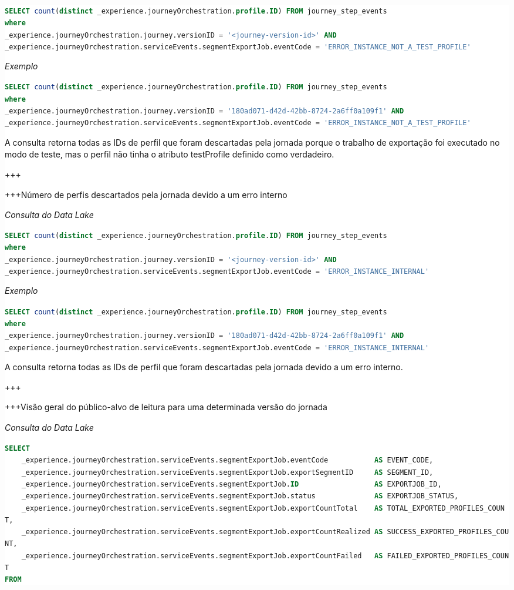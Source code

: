 ```sql
SELECT count(distinct _experience.journeyOrchestration.profile.ID) FROM journey_step_events
where
_experience.journeyOrchestration.journey.versionID = '<journey-version-id>' AND
_experience.journeyOrchestration.serviceEvents.segmentExportJob.eventCode = 'ERROR_INSTANCE_NOT_A_TEST_PROFILE'
```

_Exemplo_

```sql
SELECT count(distinct _experience.journeyOrchestration.profile.ID) FROM journey_step_events
where
_experience.journeyOrchestration.journey.versionID = '180ad071-d42d-42bb-8724-2a6ff0a109f1' AND
_experience.journeyOrchestration.serviceEvents.segmentExportJob.eventCode = 'ERROR_INSTANCE_NOT_A_TEST_PROFILE'
```

A consulta retorna todas as IDs de perfil que foram descartadas pela jornada porque o trabalho de exportação foi executado no modo de teste, mas o perfil não tinha o atributo testProfile definido como verdadeiro.

+++

+++Número de perfis descartados pela jornada devido a um erro interno

_Consulta do Data Lake_

```sql
SELECT count(distinct _experience.journeyOrchestration.profile.ID) FROM journey_step_events
where
_experience.journeyOrchestration.journey.versionID = '<journey-version-id>' AND
_experience.journeyOrchestration.serviceEvents.segmentExportJob.eventCode = 'ERROR_INSTANCE_INTERNAL'
```

_Exemplo_

```sql
SELECT count(distinct _experience.journeyOrchestration.profile.ID) FROM journey_step_events
where
_experience.journeyOrchestration.journey.versionID = '180ad071-d42d-42bb-8724-2a6ff0a109f1' AND
_experience.journeyOrchestration.serviceEvents.segmentExportJob.eventCode = 'ERROR_INSTANCE_INTERNAL'
```

A consulta retorna todas as IDs de perfil que foram descartadas pela jornada devido a um erro interno.

+++

+++Visão geral do público-alvo de leitura para uma determinada versão do jornada

_Consulta do Data Lake_

```sql
SELECT
    _experience.journeyOrchestration.serviceEvents.segmentExportJob.eventCode           AS EVENT_CODE,
    _experience.journeyOrchestration.serviceEvents.segmentExportJob.exportSegmentID     AS SEGMENT_ID,
    _experience.journeyOrchestration.serviceEvents.segmentExportJob.ID                  AS EXPORTJOB_ID,
    _experience.journeyOrchestration.serviceEvents.segmentExportJob.status              AS EXPORTJOB_STATUS,
    _experience.journeyOrchestration.serviceEvents.segmentExportJob.exportCountTotal    AS TOTAL_EXPORTED_PROFILES_COUNT,
    _experience.journeyOrchestration.serviceEvents.segmentExportJob.exportCountRealized AS SUCCESS_EXPORTED_PROFILES_COUNT,
    _experience.journeyOrchestration.serviceEvents.segmentExportJob.exportCountFailed   AS FAILED_EXPORTED_PROFILES_COUNT
FROM
```